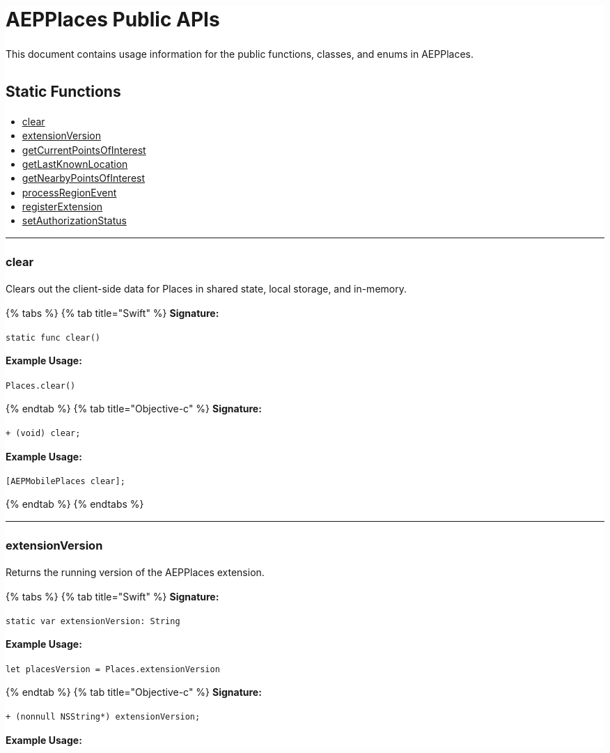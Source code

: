 # AEPPlaces Public APIs

This document contains usage information for the public functions, classes, and enums in AEPPlaces.

## Static Functions

- [clear](#clear)
- [extensionVersion](#extensionVersion)
- [getCurrentPointsOfInterest](#getCurrentPointsOfInterest)
- [getLastKnownLocation](#getLastKnownLocation)
- [getNearbyPointsOfInterest](#getNearbyPointsOfInterest)
- [processRegionEvent](#processRegionEvent)
- [registerExtension](#registerExtension)
- [setAuthorizationStatus](#setAuthorizationStatus)

<hr />

### clear

Clears out the client-side data for Places in shared state, local storage, and in-memory.

{% tabs %}
{% tab title="Swift" %}
<b>Signature:</b>
```
static func clear()
```
<b>Example Usage:</b>
```
Places.clear()
```
{% endtab %}
{% tab title="Objective-c" %}
<b>Signature:</b>
```
+ (void) clear;
```
<b>Example Usage:</b>
```
[AEPMobilePlaces clear];
```
{% endtab %}
{% endtabs %}

<hr />

### extensionVersion

Returns the running version of the AEPPlaces extension.

{% tabs %}
{% tab title="Swift" %}
<b>Signature:</b>
```
static var extensionVersion: String
```
<b>Example Usage:</b>
```
let placesVersion = Places.extensionVersion
```
{% endtab %}
{% tab title="Objective-c" %}
<b>Signature:</b>
```
+ (nonnull NSString*) extensionVersion;
```
<b>Example Usage:</b>
